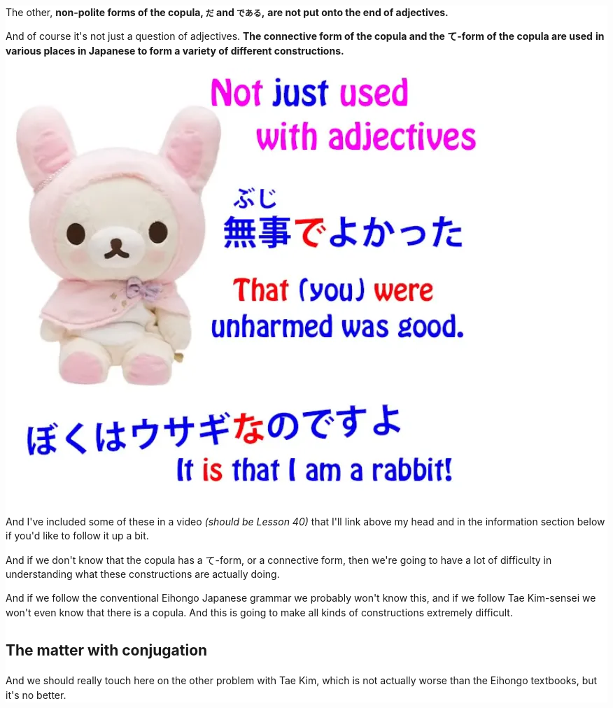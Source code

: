 The other, **non-polite forms of the copula, <code>だ</code> and <code>である</code>,** **are not put onto the end of adjectives.**

And of course it's not just a question of adjectives. **The connective form of the copula and the て-form of the copula are used** **in various places in Japanese to form a variety of different constructions.**

![](media/image1023.webp)

And I've included some of these in a video *(should be Lesson 40)* that I'll link above my head and in the information section below if you'd like to follow it up a bit.

And if we don't know that the copula has a て-form, or a connective form, then we're going to have a lot of difficulty in understanding what these constructions are actually doing.

And if we follow the conventional Eihongo Japanese grammar we probably won't know this, and if we follow Tae Kim-sensei we won't even know that there is a copula. And this is going to make all kinds of constructions extremely difficult.

## The matter with conjugation

And we should really touch here on the other problem with Tae Kim, which is not actually worse than the Eihongo textbooks, but it's no better.
